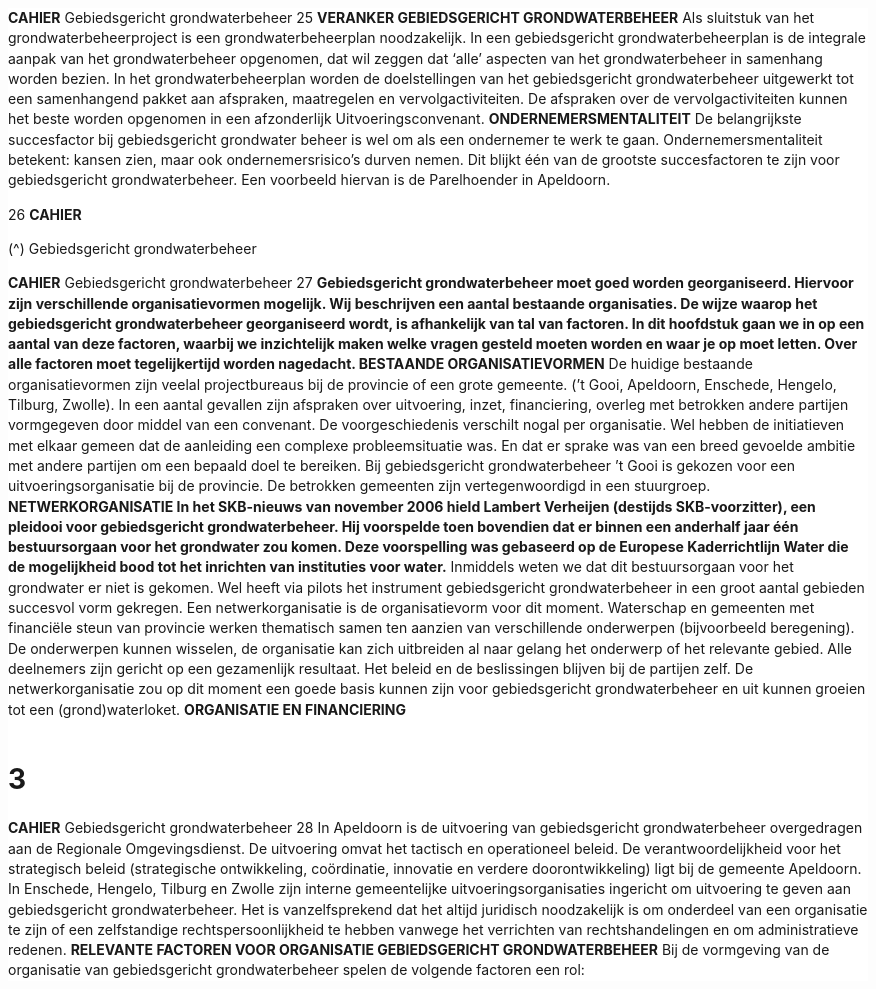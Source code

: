 
**CAHIER** Gebiedsgericht grondwaterbeheer 25 **VERANKER GEBIEDSGERICHT GRONDWATERBEHEER** Als sluitstuk van het grondwaterbeheerproject is een grondwaterbeheerplan noodzakelijk. In een gebiedsgericht grondwaterbeheerplan is de integrale aanpak van het grondwaterbeheer opgenomen, dat wil zeggen dat ‘alle’ aspecten van het grondwaterbeheer in samenhang worden bezien. In het grondwaterbeheerplan worden de doelstellingen van het gebiedsgericht grondwaterbeheer uitgewerkt tot een samenhangend pakket aan afspraken, maatregelen en vervolgactiviteiten. De afspraken over de vervolgactiviteiten kunnen het beste worden opgenomen in een afzonderlijk Uitvoeringsconvenant. **ONDERNEMERSMENTALITEIT** De belangrijkste succesfactor bij gebiedsgericht grondwater beheer is wel om als een ondernemer te werk te gaan. Ondernemersmentaliteit betekent: kansen zien, maar ook ondernemersrisico’s durven nemen. Dit blijkt één van de grootste succesfactoren te zijn voor gebiedsgericht grondwaterbeheer. Een voorbeeld hiervan is de Parelhoender in Apeldoorn. 


26 **CAHIER** 

(^) Gebiedsgericht grondwaterbeheer 


**CAHIER** Gebiedsgericht grondwaterbeheer 27 **Gebiedsgericht grondwaterbeheer moet goed worden georganiseerd. Hiervoor zijn verschillende organisatievormen mogelijk. Wij beschrijven een aantal bestaande organisaties. De wijze waarop het gebiedsgericht grondwaterbeheer georganiseerd wordt, is afhankelijk van tal van factoren. In dit hoofdstuk gaan we in op een aantal van deze factoren, waarbij we inzichtelijk maken welke vragen gesteld moeten worden en waar je op moet letten. Over alle factoren moet tegelijkertijd worden nagedacht. BESTAANDE ORGANISATIEVORMEN** De huidige bestaande organisatievormen zijn veelal projectbureaus bij de provincie of een grote gemeente. (’t Gooi, Apeldoorn, Enschede, Hengelo, Tilburg, Zwolle). In een aantal gevallen zijn afspraken over uitvoering, inzet, financiering, overleg met betrokken andere partijen vormgegeven door middel van een convenant. De voorgeschiedenis verschilt nogal per organisatie. Wel hebben de initiatieven met elkaar gemeen dat de aanleiding een complexe probleemsituatie was. En dat er sprake was van een breed gevoelde ambitie met andere partijen om een bepaald doel te bereiken. Bij gebiedsgericht grondwaterbeheer ’t Gooi is gekozen voor een uitvoeringsorganisatie bij de provincie. De betrokken gemeenten zijn vertegenwoordigd in een stuurgroep. **NETWERKORGANISATIE In het SKB-nieuws van november 2006 hield Lambert Verheijen (destijds SKB-voorzitter), een pleidooi voor gebiedsgericht grondwaterbeheer. Hij voorspelde toen bovendien dat er binnen een anderhalf jaar één bestuursorgaan voor het grondwater zou komen. Deze voorspelling was gebaseerd op de Europese Kaderrichtlijn Water die de mogelijkheid bood tot het inrichten van instituties voor water.** Inmiddels weten we dat dit bestuursorgaan voor het grondwater er niet is gekomen. Wel heeft via pilots het instrument gebiedsgericht grondwaterbeheer in een groot aantal gebieden succesvol vorm gekregen. Een netwerkorganisatie is de organisatievorm voor dit moment. Waterschap en gemeenten met financiële steun van provincie werken thematisch samen ten aanzien van verschillende onderwerpen (bijvoorbeeld beregening). De onderwerpen kunnen wisselen, de organisatie kan zich uitbreiden al naar gelang het onderwerp of het relevante gebied. Alle deelnemers zijn gericht op een gezamenlijk resultaat. Het beleid en de beslissingen blijven bij de partijen zelf. De netwerkorganisatie zou op dit moment een goede basis kunnen zijn voor gebiedsgericht grondwaterbeheer en uit kunnen groeien tot een (grond)waterloket. **ORGANISATIE EN FINANCIERING** 

# 3 


**CAHIER** Gebiedsgericht grondwaterbeheer 28 In Apeldoorn is de uitvoering van gebiedsgericht grondwaterbeheer overgedragen aan de Regionale Omgevingsdienst. De uitvoering omvat het tactisch en operationeel beleid. De verantwoordelijkheid voor het strategisch beleid (strategische ontwikkeling, coördinatie, innovatie en verdere doorontwikkeling) ligt bij de gemeente Apeldoorn. In Enschede, Hengelo, Tilburg en Zwolle zijn interne gemeentelijke uitvoeringsorganisaties ingericht om uitvoering te geven aan gebiedsgericht grondwaterbeheer. Het is vanzelfsprekend dat het altijd juridisch noodzakelijk is om onderdeel van een organisatie te zijn of een zelfstandige rechtspersoonlijkheid te hebben vanwege het verrichten van rechtshandelingen en om administratieve redenen. **RELEVANTE FACTOREN VOOR ORGANISATIE GEBIEDSGERICHT GRONDWATERBEHEER** Bij de vormgeving van de organisatie van gebiedsgericht grondwaterbeheer spelen de volgende factoren een rol: 
